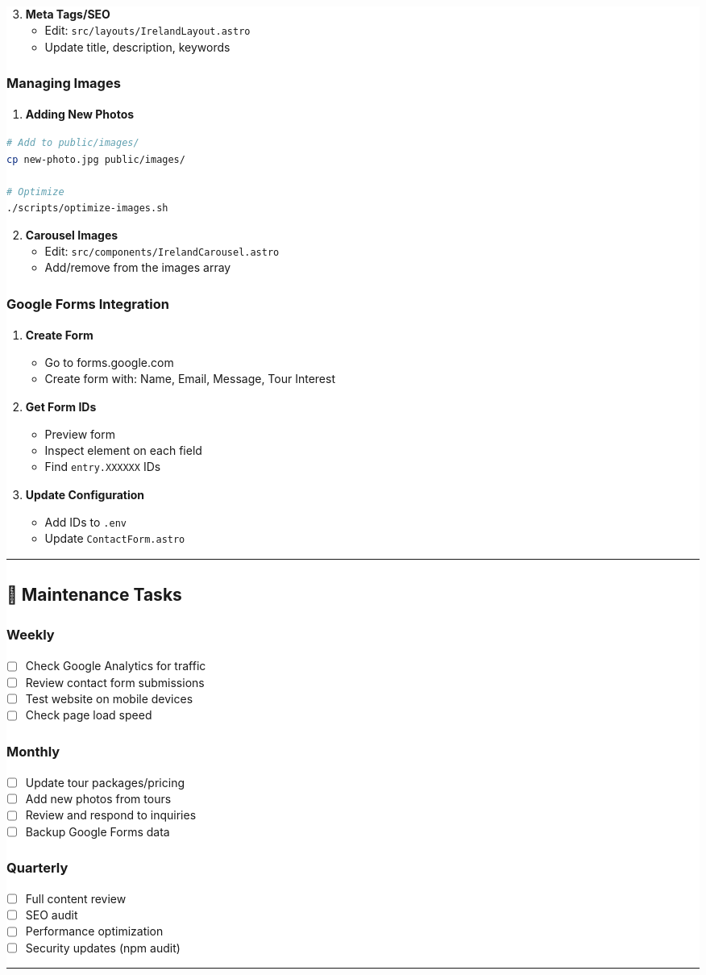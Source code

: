 3. **Meta Tags/SEO**
   - Edit: `src/layouts/IrelandLayout.astro`
   - Update title, description, keywords

### Managing Images

1. **Adding New Photos**
```bash
# Add to public/images/
cp new-photo.jpg public/images/

# Optimize
./scripts/optimize-images.sh
```

2. **Carousel Images**
   - Edit: `src/components/IrelandCarousel.astro`
   - Add/remove from the images array

### Google Forms Integration

1. **Create Form**
   - Go to forms.google.com
   - Create form with: Name, Email, Message, Tour Interest

2. **Get Form IDs**
   - Preview form
   - Inspect element on each field
   - Find `entry.XXXXXX` IDs

3. **Update Configuration**
   - Add IDs to `.env`
   - Update `ContactForm.astro`

---

## 🔧 Maintenance Tasks

### Weekly
- [ ] Check Google Analytics for traffic
- [ ] Review contact form submissions
- [ ] Test website on mobile devices
- [ ] Check page load speed

### Monthly
- [ ] Update tour packages/pricing
- [ ] Add new photos from tours
- [ ] Review and respond to inquiries
- [ ] Backup Google Forms data

### Quarterly
- [ ] Full content review
- [ ] SEO audit
- [ ] Performance optimization
- [ ] Security updates (npm audit)

---